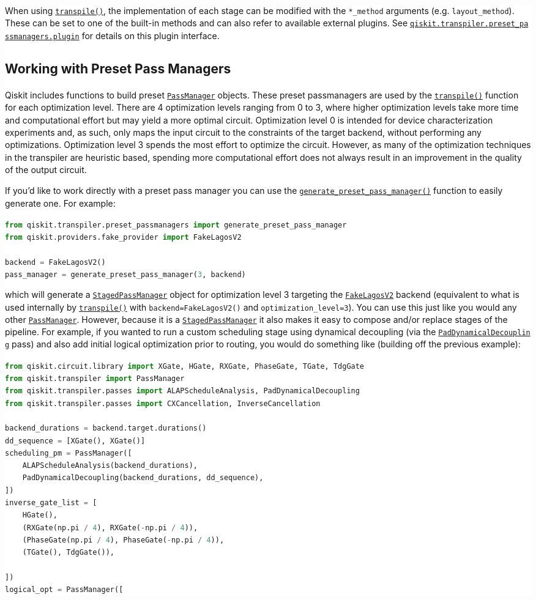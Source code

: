 When using [`transpile()`](qiskit.compiler.transpile "qiskit.compiler.transpile"), the implementation of each stage can be modified with the `*_method` arguments (e.g. `layout_method`). These can be set to one of the built-in methods and can also refer to available external plugins. See [`qiskit.transpiler.preset_passmanagers.plugin`](transpiler_plugins#module-qiskit.transpiler.preset_passmanagers.plugin "qiskit.transpiler.preset_passmanagers.plugin") for details on this plugin interface.

<span id="id1" />

## Working with Preset Pass Managers

Qiskit includes functions to build preset [`PassManager`](qiskit.transpiler.PassManager "qiskit.transpiler.PassManager") objects. These preset passmanagers are used by the [`transpile()`](qiskit.compiler.transpile "qiskit.compiler.transpile") function for each optimization level. There are 4 optimization levels ranging from 0 to 3, where higher optimization levels take more time and computational effort but may yield a more optimal circuit. Optimization level 0 is intended for device characterization experiments and, as such, only maps the input circuit to the constraints of the target backend, without performing any optimizations. Optimization level 3 spends the most effort to optimize the circuit. However, as many of the optimization techniques in the transpiler are heuristic based, spending more computational effort does not always result in an improvement in the quality of the output circuit.

If you’d like to work directly with a preset pass manager you can use the [`generate_preset_pass_manager()`](qiskit.transpiler.preset_passmanagers.generate_preset_pass_manager "qiskit.transpiler.preset_passmanagers.generate_preset_pass_manager") function to easily generate one. For example:

```python
from qiskit.transpiler.preset_passmanagers import generate_preset_pass_manager
from qiskit.providers.fake_provider import FakeLagosV2

backend = FakeLagosV2()
pass_manager = generate_preset_pass_manager(3, backend)
```

which will generate a [`StagedPassManager`](qiskit.transpiler.StagedPassManager "qiskit.transpiler.StagedPassManager") object for optimization level 3 targeting the [`FakeLagosV2`](qiskit.providers.fake_provider.FakeLagosV2 "qiskit.providers.fake_provider.FakeLagosV2") backend (equivalent to what is used internally by [`transpile()`](qiskit.compiler.transpile "qiskit.compiler.transpile") with `backend=FakeLagosV2()` and `optimization_level=3`). You can use this just like you would any other [`PassManager`](qiskit.transpiler.PassManager "qiskit.transpiler.PassManager"). However, because it is a [`StagedPassManager`](qiskit.transpiler.StagedPassManager "qiskit.transpiler.StagedPassManager") it also makes it easy to compose and/or replace stages of the pipeline. For example, if you wanted to run a custom scheduling stage using dynamical decoupling (via the [`PadDynamicalDecoupling`](qiskit.transpiler.passes.PadDynamicalDecoupling "qiskit.transpiler.passes.PadDynamicalDecoupling") pass) and also add initial logical optimization prior to routing, you would do something like (building off the previous example):

```python
from qiskit.circuit.library import XGate, HGate, RXGate, PhaseGate, TGate, TdgGate
from qiskit.transpiler import PassManager
from qiskit.transpiler.passes import ALAPScheduleAnalysis, PadDynamicalDecoupling
from qiskit.transpiler.passes import CXCancellation, InverseCancellation

backend_durations = backend.target.durations()
dd_sequence = [XGate(), XGate()]
scheduling_pm = PassManager([
    ALAPScheduleAnalysis(backend_durations),
    PadDynamicalDecoupling(backend_durations, dd_sequence),
])
inverse_gate_list = [
    HGate(),
    (RXGate(np.pi / 4), RXGate(-np.pi / 4)),
    (PhaseGate(np.pi / 4), PhaseGate(-np.pi / 4)),
    (TGate(), TdgGate()),

])
logical_opt = PassManager([
```